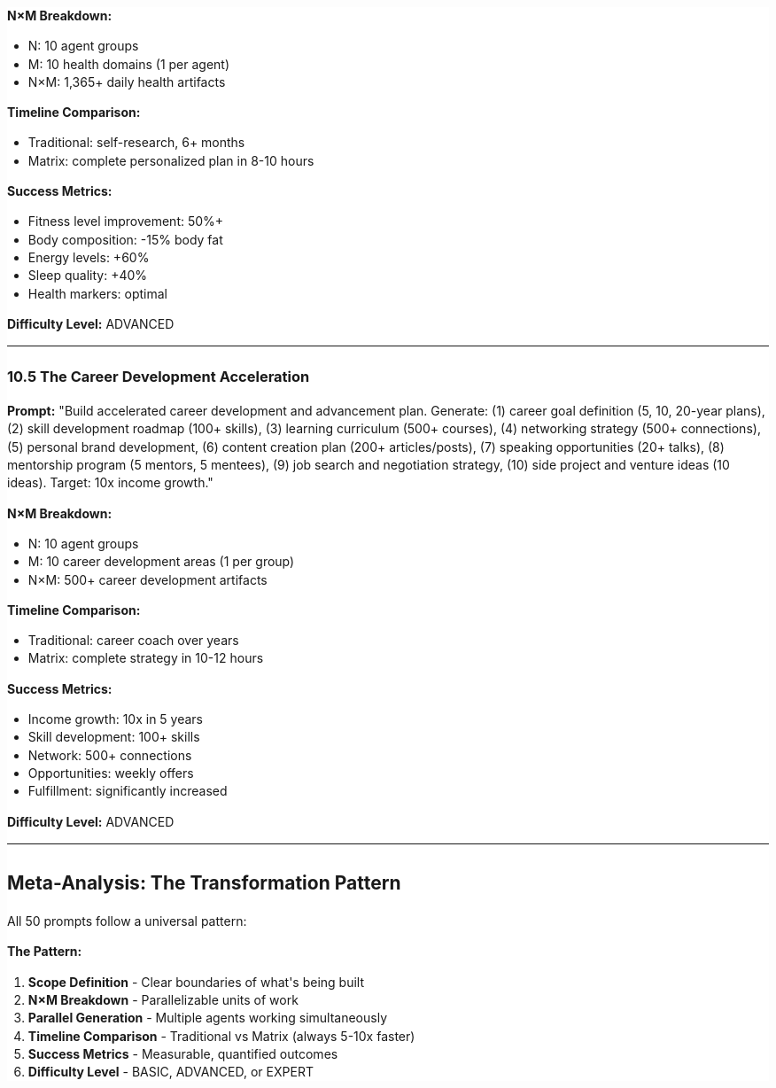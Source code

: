 **N×M Breakdown:**
- N: 10 agent groups
- M: 10 health domains (1 per agent)
- N×M: 1,365+ daily health artifacts

**Timeline Comparison:**
- Traditional: self-research, 6+ months
- Matrix: complete personalized plan in 8-10 hours

**Success Metrics:**
- Fitness level improvement: 50%+
- Body composition: -15% body fat
- Energy levels: +60%
- Sleep quality: +40%
- Health markers: optimal

**Difficulty Level:** ADVANCED

---

### 10.5 The Career Development Acceleration

**Prompt:**
"Build accelerated career development and advancement plan. Generate: (1) career goal definition (5, 10, 20-year plans), (2) skill development roadmap (100+ skills), (3) learning curriculum (500+ courses), (4) networking strategy (500+ connections), (5) personal brand development, (6) content creation plan (200+ articles/posts), (7) speaking opportunities (20+ talks), (8) mentorship program (5 mentors, 5 mentees), (9) job search and negotiation strategy, (10) side project and venture ideas (10 ideas). Target: 10x income growth."

**N×M Breakdown:**
- N: 10 agent groups
- M: 10 career development areas (1 per group)
- N×M: 500+ career development artifacts

**Timeline Comparison:**
- Traditional: career coach over years
- Matrix: complete strategy in 10-12 hours

**Success Metrics:**
- Income growth: 10x in 5 years
- Skill development: 100+ skills
- Network: 500+ connections
- Opportunities: weekly offers
- Fulfillment: significantly increased

**Difficulty Level:** ADVANCED

---

## Meta-Analysis: The Transformation Pattern

All 50 prompts follow a universal pattern:

**The Pattern:**
1. **Scope Definition** - Clear boundaries of what's being built
2. **N×M Breakdown** - Parallelizable units of work
3. **Parallel Generation** - Multiple agents working simultaneously
4. **Timeline Comparison** - Traditional vs Matrix (always 5-10x faster)
5. **Success Metrics** - Measurable, quantified outcomes
6. **Difficulty Level** - BASIC, ADVANCED, or EXPERT
